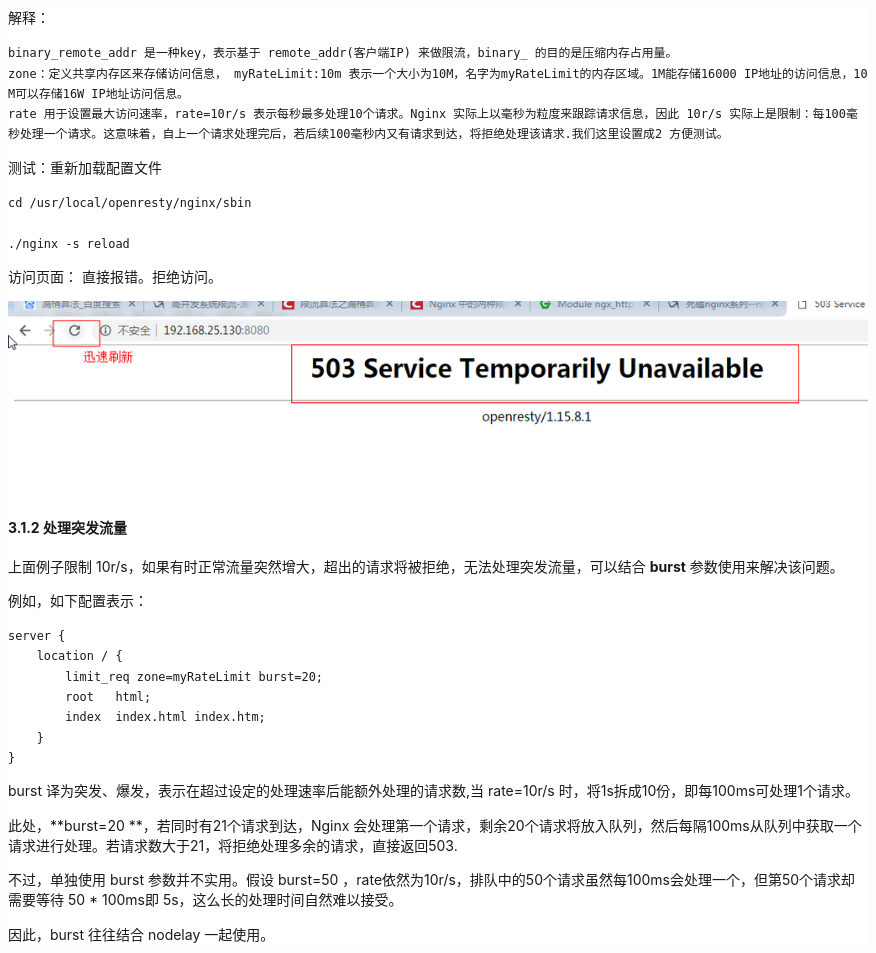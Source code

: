 解释：

```
binary_remote_addr 是一种key，表示基于 remote_addr(客户端IP) 来做限流，binary_ 的目的是压缩内存占用量。
zone：定义共享内存区来存储访问信息， myRateLimit:10m 表示一个大小为10M，名字为myRateLimit的内存区域。1M能存储16000 IP地址的访问信息，10M可以存储16W IP地址访问信息。
rate 用于设置最大访问速率，rate=10r/s 表示每秒最多处理10个请求。Nginx 实际上以毫秒为粒度来跟踪请求信息，因此 10r/s 实际上是限制：每100毫秒处理一个请求。这意味着，自上一个请求处理完后，若后续100毫秒内又有请求到达，将拒绝处理该请求.我们这里设置成2 方便测试。
```

测试：重新加载配置文件

```
cd /usr/local/openresty/nginx/sbin

./nginx -s reload
```

访问页面： 直接报错。拒绝访问。

![1559034567898](images/1559034567898.png) 

#### 3.1.2 处理突发流量

上面例子限制 10r/s，如果有时正常流量突然增大，超出的请求将被拒绝，无法处理突发流量，可以结合 **burst** 参数使用来解决该问题。

例如，如下配置表示：

```nginx
server {
    location / {
		limit_req zone=myRateLimit burst=20;
        root   html;
        index  index.html index.htm;
    }
}
```

burst 译为突发、爆发，表示在超过设定的处理速率后能额外处理的请求数,当 rate=10r/s 时，将1s拆成10份，即每100ms可处理1个请求。

此处，**burst=20 **，若同时有21个请求到达，Nginx 会处理第一个请求，剩余20个请求将放入队列，然后每隔100ms从队列中获取一个请求进行处理。若请求数大于21，将拒绝处理多余的请求，直接返回503.

不过，单独使用 burst 参数并不实用。假设 burst=50 ，rate依然为10r/s，排队中的50个请求虽然每100ms会处理一个，但第50个请求却需要等待 50 * 100ms即 5s，这么长的处理时间自然难以接受。

因此，burst 往往结合 nodelay 一起使用。
